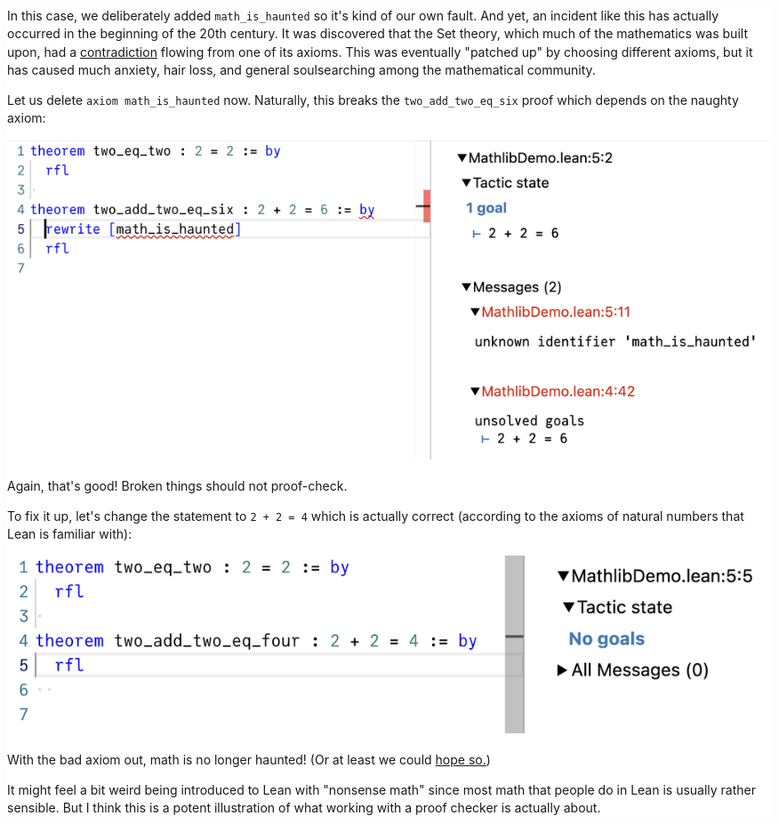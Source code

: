 In this case, we deliberately added `math_is_haunted` so it's kind of our own fault. And yet, an incident like this has actually occurred in the beginning of the 20th century. It was discovered that the Set theory, which much of the mathematics was built upon, had a [contradiction](https://en.wikipedia.org/wiki/Russell%27s_paradox) flowing from one of its axioms. This was eventually "patched up" by choosing different axioms, but it has caused much anxiety, hair loss, and general soulsearching among the mathematical community.

Let us delete `axiom math_is_haunted` now. Naturally, this breaks the `two_add_two_eq_six` proof which depends on the naughty axiom:

![](./state9.png)

Again, that's good! Broken things should not proof-check.

To fix it up, let's change the statement to `2 + 2 = 4` which is actually correct (according to the axioms of natural numbers that Lean is familiar with):

![](./state10.png)

With the bad axiom out, math is no longer haunted! (Or at least we could [hope so.](https://philosophy.stackexchange.com/questions/28303/if-the-zfc-axioms-cannot-be-proven-consistent-how-can-we-say-for-certain-that-a))

It might feel a bit weird being introduced to Lean with "nonsense math" since most math that people do in Lean is usually rather sensible. But I think this is a potent illustration of what working with a proof checker is actually about.
